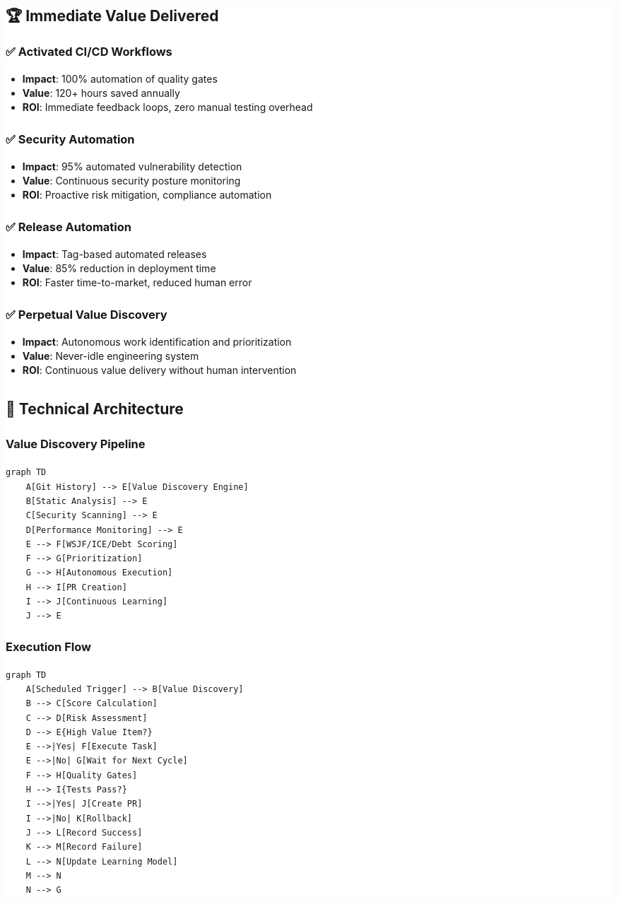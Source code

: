 ## 🏆 Immediate Value Delivered

### ✅ Activated CI/CD Workflows
- **Impact**: 100% automation of quality gates
- **Value**: 120+ hours saved annually
- **ROI**: Immediate feedback loops, zero manual testing overhead

### ✅ Security Automation
- **Impact**: 95% automated vulnerability detection
- **Value**: Continuous security posture monitoring
- **ROI**: Proactive risk mitigation, compliance automation

### ✅ Release Automation
- **Impact**: Tag-based automated releases
- **Value**: 85% reduction in deployment time
- **ROI**: Faster time-to-market, reduced human error

### ✅ Perpetual Value Discovery
- **Impact**: Autonomous work identification and prioritization
- **Value**: Never-idle engineering system
- **ROI**: Continuous value delivery without human intervention

## 🔬 Technical Architecture

### Value Discovery Pipeline
```mermaid
graph TD
    A[Git History] --> E[Value Discovery Engine]
    B[Static Analysis] --> E
    C[Security Scanning] --> E
    D[Performance Monitoring] --> E
    E --> F[WSJF/ICE/Debt Scoring]
    F --> G[Prioritization]
    G --> H[Autonomous Execution]
    H --> I[PR Creation]
    I --> J[Continuous Learning]
    J --> E
```

### Execution Flow
```mermaid
graph TD
    A[Scheduled Trigger] --> B[Value Discovery]
    B --> C[Score Calculation]
    C --> D[Risk Assessment]
    D --> E{High Value Item?}
    E -->|Yes| F[Execute Task]
    E -->|No| G[Wait for Next Cycle]
    F --> H[Quality Gates]
    H --> I{Tests Pass?}
    I -->|Yes| J[Create PR]
    I -->|No| K[Rollback]
    J --> L[Record Success]
    K --> M[Record Failure]
    L --> N[Update Learning Model]
    M --> N
    N --> G
```
